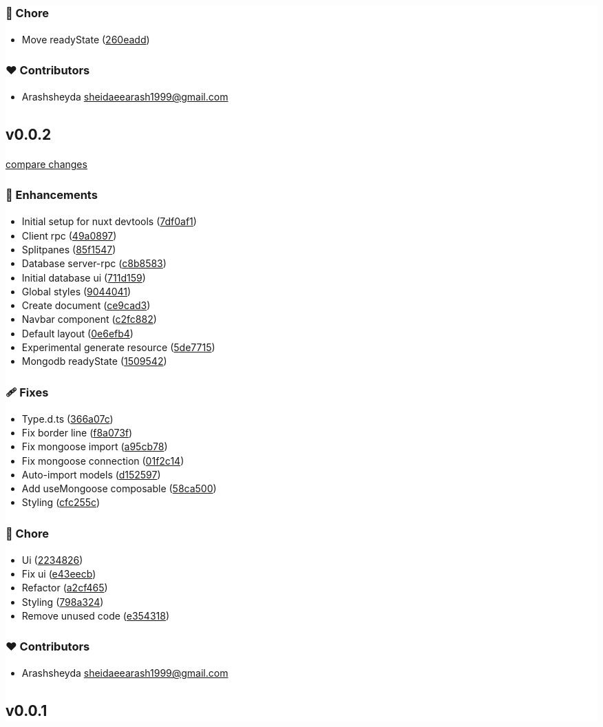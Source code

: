 ### 🏡 Chore

  - Move readyState ([260eadd](https://github.com/arashsheyda/nuxt-mongoose/commit/260eadd))

### ❤️  Contributors

- Arashsheyda <sheidaeearash1999@gmail.com>

## v0.0.2

[compare changes](https://github.com/arashsheyda/nuxt-mongoose/compare/v0.0.1...v0.0.2)


### 🚀 Enhancements

  - Initial setup for nuxt devtools ([7df0af1](https://github.com/arashsheyda/nuxt-mongoose/commit/7df0af1))
  - Client rpc ([49a0897](https://github.com/arashsheyda/nuxt-mongoose/commit/49a0897))
  - Splitpanes ([85f1547](https://github.com/arashsheyda/nuxt-mongoose/commit/85f1547))
  - Database server-rpc ([c8b8583](https://github.com/arashsheyda/nuxt-mongoose/commit/c8b8583))
  - Initial database ui ([711d159](https://github.com/arashsheyda/nuxt-mongoose/commit/711d159))
  - Global styles ([9044041](https://github.com/arashsheyda/nuxt-mongoose/commit/9044041))
  - Create document ([ce9cad3](https://github.com/arashsheyda/nuxt-mongoose/commit/ce9cad3))
  - Navbar component ([c2fc882](https://github.com/arashsheyda/nuxt-mongoose/commit/c2fc882))
  - Default layout ([0e6efb4](https://github.com/arashsheyda/nuxt-mongoose/commit/0e6efb4))
  - Experimental generate resource ([5de7715](https://github.com/arashsheyda/nuxt-mongoose/commit/5de7715))
  - Mongodb readyState ([1509542](https://github.com/arashsheyda/nuxt-mongoose/commit/1509542))

### 🩹 Fixes

  - Type.d.ts ([366a07c](https://github.com/arashsheyda/nuxt-mongoose/commit/366a07c))
  - Fix border line ([f8a073f](https://github.com/arashsheyda/nuxt-mongoose/commit/f8a073f))
  - Fix mongoose import ([a95cb78](https://github.com/arashsheyda/nuxt-mongoose/commit/a95cb78))
  - Fix mongoose connection ([01f2c14](https://github.com/arashsheyda/nuxt-mongoose/commit/01f2c14))
  - Auto-import models ([d152597](https://github.com/arashsheyda/nuxt-mongoose/commit/d152597))
  - Add useMongoose composable ([58ca500](https://github.com/arashsheyda/nuxt-mongoose/commit/58ca500))
  - Styling ([cfc255c](https://github.com/arashsheyda/nuxt-mongoose/commit/cfc255c))

### 🏡 Chore

  - Ui ([2234826](https://github.com/arashsheyda/nuxt-mongoose/commit/2234826))
  - Fix ui ([e43eecb](https://github.com/arashsheyda/nuxt-mongoose/commit/e43eecb))
  - Refactor ([a2cf465](https://github.com/arashsheyda/nuxt-mongoose/commit/a2cf465))
  - Styling ([798a324](https://github.com/arashsheyda/nuxt-mongoose/commit/798a324))
  - Remove unused code ([e354318](https://github.com/arashsheyda/nuxt-mongoose/commit/e354318))

### ❤️  Contributors

- Arashsheyda <sheidaeearash1999@gmail.com>

## v0.0.1

